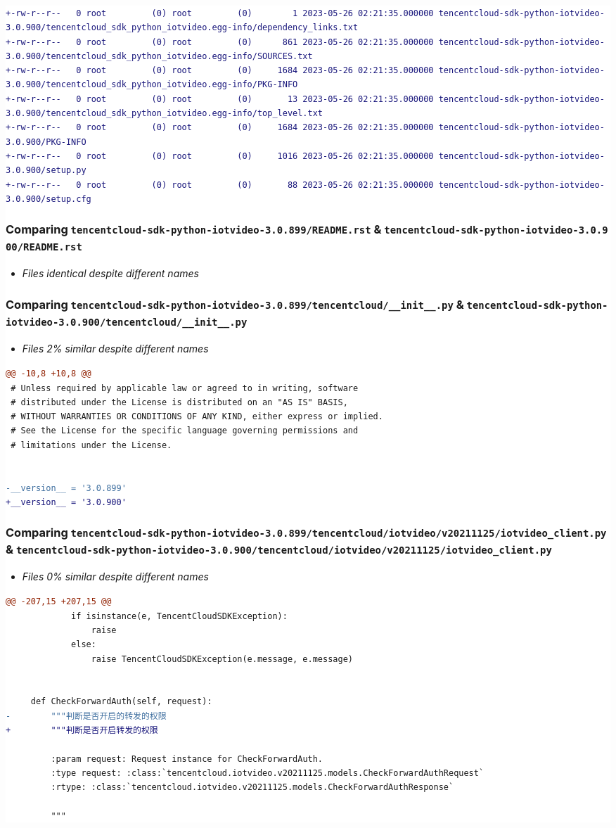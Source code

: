 ```diff
+-rw-r--r--   0 root         (0) root         (0)        1 2023-05-26 02:21:35.000000 tencentcloud-sdk-python-iotvideo-3.0.900/tencentcloud_sdk_python_iotvideo.egg-info/dependency_links.txt
+-rw-r--r--   0 root         (0) root         (0)      861 2023-05-26 02:21:35.000000 tencentcloud-sdk-python-iotvideo-3.0.900/tencentcloud_sdk_python_iotvideo.egg-info/SOURCES.txt
+-rw-r--r--   0 root         (0) root         (0)     1684 2023-05-26 02:21:35.000000 tencentcloud-sdk-python-iotvideo-3.0.900/tencentcloud_sdk_python_iotvideo.egg-info/PKG-INFO
+-rw-r--r--   0 root         (0) root         (0)       13 2023-05-26 02:21:35.000000 tencentcloud-sdk-python-iotvideo-3.0.900/tencentcloud_sdk_python_iotvideo.egg-info/top_level.txt
+-rw-r--r--   0 root         (0) root         (0)     1684 2023-05-26 02:21:35.000000 tencentcloud-sdk-python-iotvideo-3.0.900/PKG-INFO
+-rw-r--r--   0 root         (0) root         (0)     1016 2023-05-26 02:21:35.000000 tencentcloud-sdk-python-iotvideo-3.0.900/setup.py
+-rw-r--r--   0 root         (0) root         (0)       88 2023-05-26 02:21:35.000000 tencentcloud-sdk-python-iotvideo-3.0.900/setup.cfg
```

### Comparing `tencentcloud-sdk-python-iotvideo-3.0.899/README.rst` & `tencentcloud-sdk-python-iotvideo-3.0.900/README.rst`

 * *Files identical despite different names*

### Comparing `tencentcloud-sdk-python-iotvideo-3.0.899/tencentcloud/__init__.py` & `tencentcloud-sdk-python-iotvideo-3.0.900/tencentcloud/__init__.py`

 * *Files 2% similar despite different names*

```diff
@@ -10,8 +10,8 @@
 # Unless required by applicable law or agreed to in writing, software
 # distributed under the License is distributed on an "AS IS" BASIS,
 # WITHOUT WARRANTIES OR CONDITIONS OF ANY KIND, either express or implied.
 # See the License for the specific language governing permissions and
 # limitations under the License.
 
 
-__version__ = '3.0.899'
+__version__ = '3.0.900'
```

### Comparing `tencentcloud-sdk-python-iotvideo-3.0.899/tencentcloud/iotvideo/v20211125/iotvideo_client.py` & `tencentcloud-sdk-python-iotvideo-3.0.900/tencentcloud/iotvideo/v20211125/iotvideo_client.py`

 * *Files 0% similar despite different names*

```diff
@@ -207,15 +207,15 @@
             if isinstance(e, TencentCloudSDKException):
                 raise
             else:
                 raise TencentCloudSDKException(e.message, e.message)
 
 
     def CheckForwardAuth(self, request):
-        """判断是否开启的转发的权限
+        """判断是否开启转发的权限
 
         :param request: Request instance for CheckForwardAuth.
         :type request: :class:`tencentcloud.iotvideo.v20211125.models.CheckForwardAuthRequest`
         :rtype: :class:`tencentcloud.iotvideo.v20211125.models.CheckForwardAuthResponse`
 
         """
```